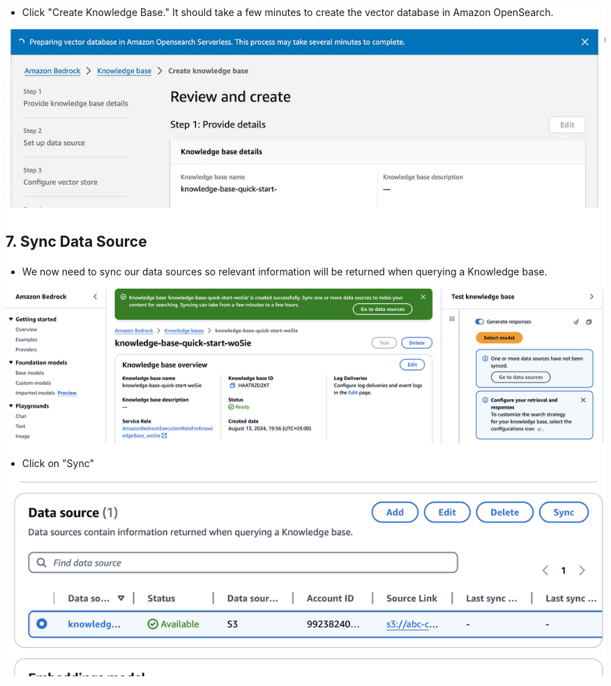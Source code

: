 - Click "Create Knowledge Base." It should take a few minutes to create the vector database in Amazon OpenSearch.

![Alt text](kb/images/wait_till_completion.webp)


## 7. Sync Data Source
- We now need to sync our data sources so relevant information will be returned when querying a Knowledge base.


![Alt text](kb/images/sync_datasource.png)

- Click on "Sync"

![Alt text](kb/images/click_sync.png)
